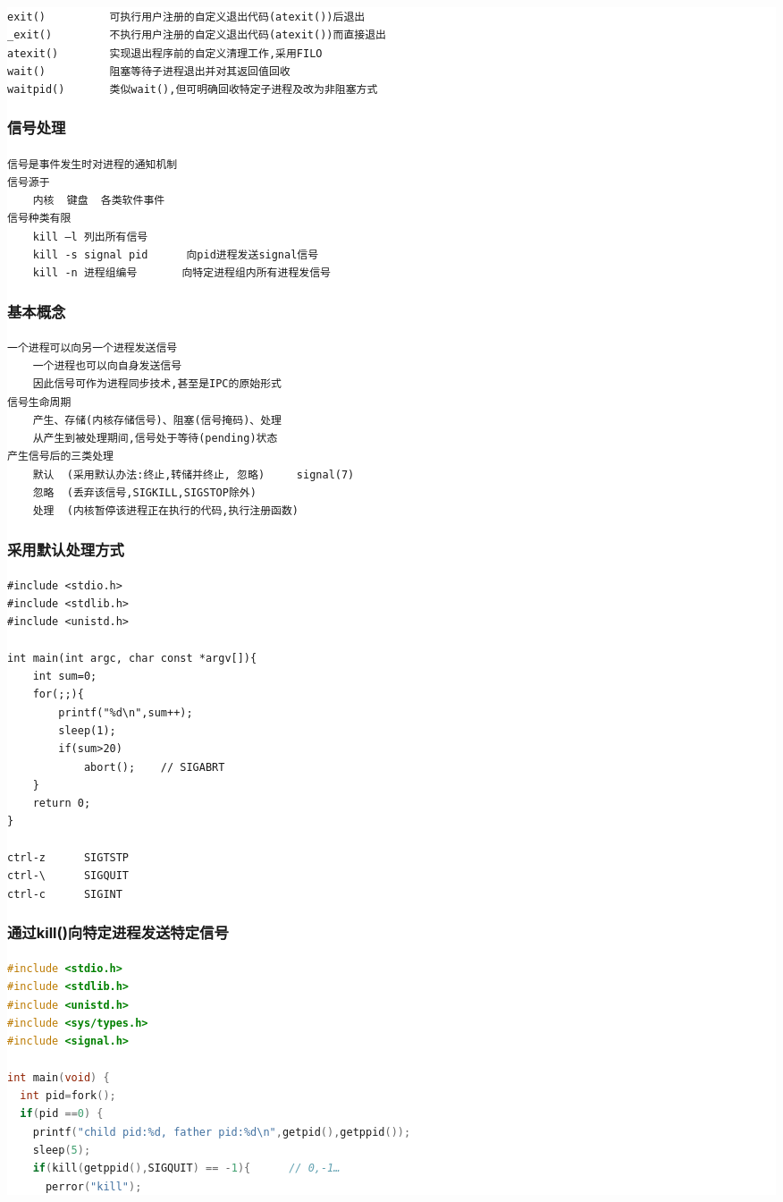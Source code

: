 	exit()			可执行用户注册的自定义退出代码(atexit())后退出
	_exit()			不执行用户注册的自定义退出代码(atexit())而直接退出
	atexit()		实现退出程序前的自定义清理工作,采用FILO
	wait()			阻塞等待子进程退出并对其返回值回收
	waitpid()		类似wait(),但可明确回收特定子进程及改为非阻塞方式
		

### 信号处理
	信号是事件发生时对进程的通知机制
	信号源于
		内核	键盘	各类软件事件
	信号种类有限
		kill –l 列出所有信号
		kill -s signal pid		向pid进程发送signal信号
		kill -n 进程组编号		向特定进程组内所有进程发信号
		

### 基本概念
	一个进程可以向另一个进程发送信号
		一个进程也可以向自身发送信号
		因此信号可作为进程同步技术,甚至是IPC的原始形式
	信号生命周期
		产生、存储(内核存储信号)、阻塞(信号掩码)、处理
		从产生到被处理期间,信号处于等待(pending)状态
	产生信号后的三类处理		
		默认	(采用默认办法:终止,转储并终止, 忽略)     signal(7)
		忽略	(丢弃该信号,SIGKILL,SIGSTOP除外)
		处理	(内核暂停该进程正在执行的代码,执行注册函数)

### 采用默认处理方式
	#include <stdio.h>
	#include <stdlib.h>
	#include <unistd.h>

	int main(int argc, char const *argv[]){
		int sum=0;
		for(;;){
			printf("%d\n",sum++);
			sleep(1);
			if(sum>20)
				abort();	// SIGABRT
		}
		return 0;
	} 

	ctrl-z		SIGTSTP
	ctrl-\		SIGQUIT
	ctrl-c		SIGINT


### 通过kill()向特定进程发送特定信号
```c
#include <stdio.h>
#include <stdlib.h>
#include <unistd.h>
#include <sys/types.h>
#include <signal.h>   

int main(void) {
  int pid=fork();
  if(pid ==0) {
    printf("child pid:%d, father pid:%d\n",getpid(),getppid());
    sleep(5);
    if(kill(getppid(),SIGQUIT) == -1){      // 0,-1…
      perror("kill");
```